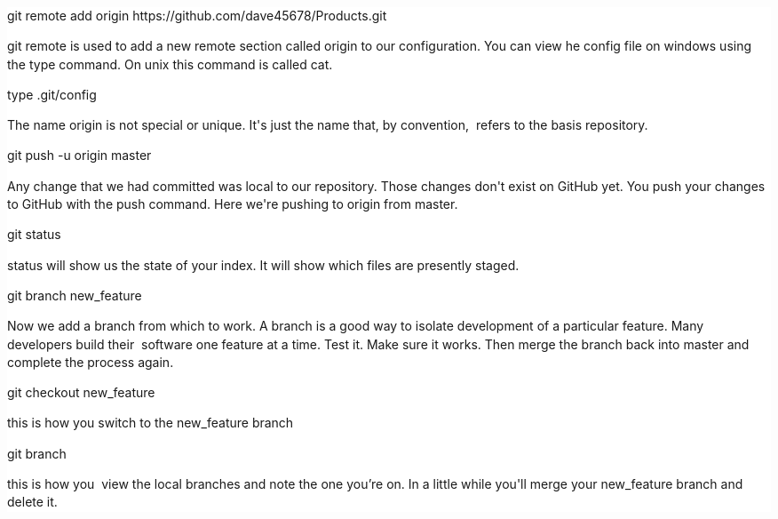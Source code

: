 <td width="394">
<p>git remote add origin https://github.com/dave45678/Products.git</p>
</td>
<td width="365">
<p>git remote is used to add a new remote section called origin to our configuration. You can view he config file on windows using the type command. On unix this command is called cat.</p>
</td>
</tr>
<tr>
<td width="394">
<p>type .git/config</p>
</td>
<td width="365">
<p>The name origin is not special or unique. It's just the name that, by convention,&nbsp; refers to the basis repository.</p>
</td>
</tr>
<tr>
<td width="394">
<p>git push -u origin master</p>
</td>
<td width="365">
<p>Any change that we had committed was local to our repository. Those changes don't exist on GitHub yet. You push your changes to GitHub with the push command. Here we're pushing to origin from master.</p>
</td>
</tr>
<tr>
<td width="394">
<p>git status</p>
</td>
<td width="365">
<p>status will show us the state of your index. It will show which files are presently staged.</p>
</td>
</tr>
<tr>
<td width="394">
<p>git branch new_feature</p>
</td>
<td width="365">
<p>Now we add a branch from which to work. A branch is a good way to isolate development of a particular feature. Many developers build their &nbsp;software one feature at a time. Test it. Make sure it works. Then merge the branch back into master and complete the process again.&nbsp;</p>
</td>
</tr>
<tr>
<td width="394">
<p>git checkout new_feature</p>
</td>
<td width="365">
<p>this is how you switch to the new_feature branch</p>
</td>
</tr>
<tr>
<td width="394">
<p>git branch</p>
</td>
<td width="365">
<p>this is how you &nbsp;view the local branches and note the one you&rsquo;re on. In a little while you'll merge your new_feature branch and delete it.</p>
</td>
</tr>
<tr>
<td width="394">
